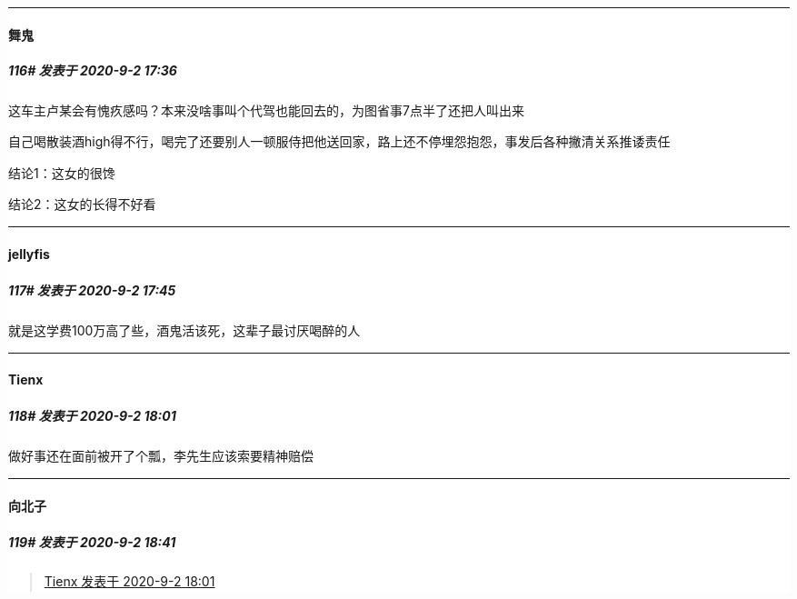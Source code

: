 





*****

####  舞鬼  
##### 116#       发表于 2020-9-2 17:36




这车主卢某会有愧疚感吗？本来没啥事叫个代驾也能回去的，为图省事7点半了还把人叫出来

自己喝散装酒high得不行，喝完了还要别人一顿服侍把他送回家，路上还不停埋怨抱怨，事发后各种撇清关系推诿责任


结论1：这女的很馋

结论2：这女的长得不好看







*****

####  jellyfis  
##### 117#       发表于 2020-9-2 17:45




就是这学费100万高了些，酒鬼活该死，这辈子最讨厌喝醉的人







*****

####  Tienx  
##### 118#       发表于 2020-9-2 18:01




做好事还在面前被开了个瓢，李先生应该索要精神赔偿







*****

####  向北子  
##### 119#       发表于 2020-9-2 18:41



<blockquote><a href="httphttps://bbs.saraba1st.com/2b/forum.php?mod=redirect&amp;goto=findpost&amp;pid=48622103&amp;ptid=1957613" target="_blank">Tienx 发表于 2020-9-2 18:01</a>
